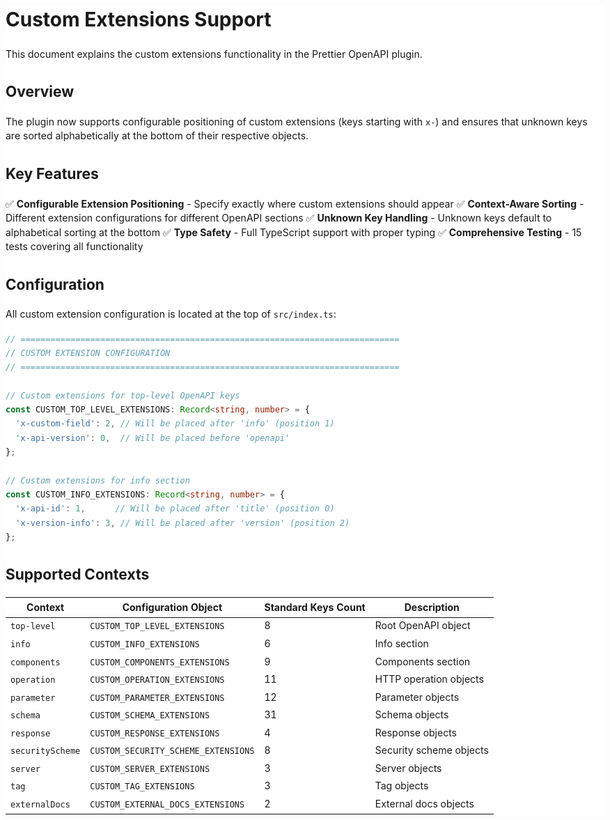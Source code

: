# Custom Extensions Support

This document explains the custom extensions functionality in the Prettier OpenAPI plugin.

## Overview

The plugin now supports configurable positioning of custom extensions (keys starting with `x-`) and ensures that unknown keys are sorted alphabetically at the bottom of their respective objects.

## Key Features

✅ **Configurable Extension Positioning** - Specify exactly where custom extensions should appear
✅ **Context-Aware Sorting** - Different extension configurations for different OpenAPI sections
✅ **Unknown Key Handling** - Unknown keys default to alphabetical sorting at the bottom
✅ **Type Safety** - Full TypeScript support with proper typing
✅ **Comprehensive Testing** - 15 tests covering all functionality

## Configuration

All custom extension configuration is located at the top of `src/index.ts`:

```typescript
// ============================================================================
// CUSTOM EXTENSION CONFIGURATION
// ============================================================================

// Custom extensions for top-level OpenAPI keys
const CUSTOM_TOP_LEVEL_EXTENSIONS: Record<string, number> = {
  'x-custom-field': 2, // Will be placed after 'info' (position 1)
  'x-api-version': 0,  // Will be placed before 'openapi'
};

// Custom extensions for info section
const CUSTOM_INFO_EXTENSIONS: Record<string, number> = {
  'x-api-id': 1,      // Will be placed after 'title' (position 0)
  'x-version-info': 3, // Will be placed after 'version' (position 2)
};
```

## Supported Contexts

| Context | Configuration Object | Standard Keys Count | Description |
|---------|---------------------|-------------------|-------------|
| `top-level` | `CUSTOM_TOP_LEVEL_EXTENSIONS` | 8 | Root OpenAPI object |
| `info` | `CUSTOM_INFO_EXTENSIONS` | 6 | Info section |
| `components` | `CUSTOM_COMPONENTS_EXTENSIONS` | 9 | Components section |
| `operation` | `CUSTOM_OPERATION_EXTENSIONS` | 11 | HTTP operation objects |
| `parameter` | `CUSTOM_PARAMETER_EXTENSIONS` | 12 | Parameter objects |
| `schema` | `CUSTOM_SCHEMA_EXTENSIONS` | 31 | Schema objects |
| `response` | `CUSTOM_RESPONSE_EXTENSIONS` | 4 | Response objects |
| `securityScheme` | `CUSTOM_SECURITY_SCHEME_EXTENSIONS` | 8 | Security scheme objects |
| `server` | `CUSTOM_SERVER_EXTENSIONS` | 3 | Server objects |
| `tag` | `CUSTOM_TAG_EXTENSIONS` | 3 | Tag objects |
| `externalDocs` | `CUSTOM_EXTERNAL_DOCS_EXTENSIONS` | 2 | External docs objects |
